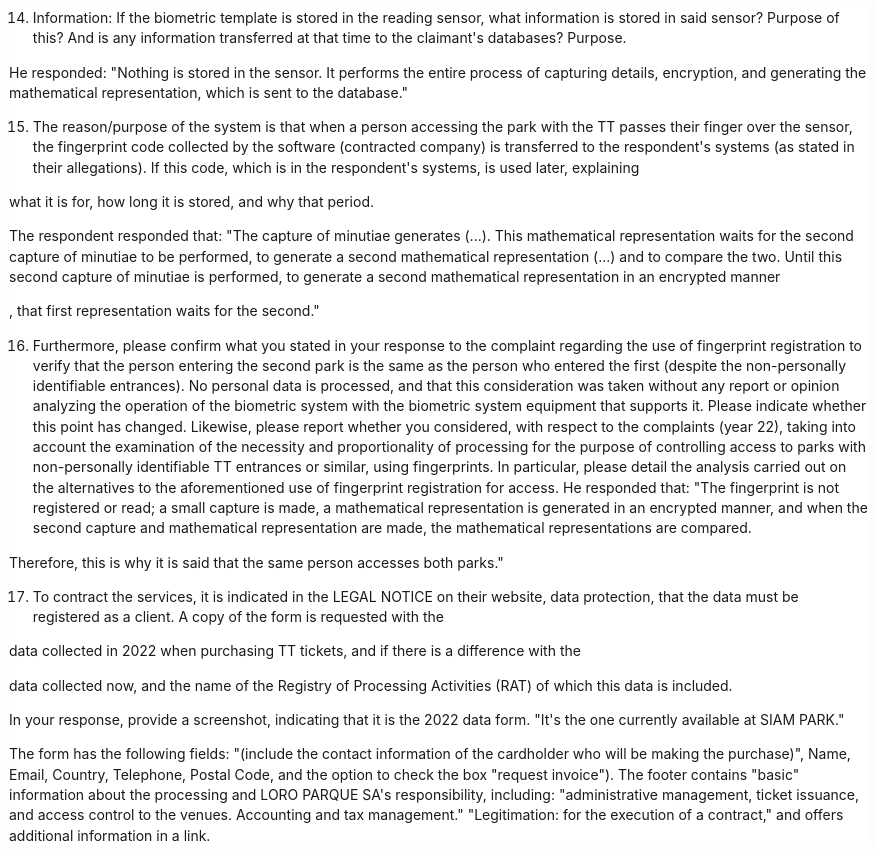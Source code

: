 14. Information: If the biometric template is stored in the reading sensor,
what information is stored in said sensor? Purpose of this? And is any information transferred at that time to the claimant's databases? Purpose.

He responded: "Nothing is stored in the sensor. It performs the entire process of capturing details, encryption, and generating the mathematical representation, which is sent to the database."

15. The reason/purpose of the system is that when a person accessing the park with the TT passes their finger over the sensor, the fingerprint code collected by the software (contracted company) is transferred to the respondent's systems (as stated in their allegations). If this code, which is in the respondent's systems, is used later, explaining

what it is for, how long it is stored, and why that period.

The respondent responded that: "The capture of minutiae generates (...). This mathematical representation
waits for the second capture of minutiae to be performed, to generate a second mathematical representation
(...) and to compare the two.
Until this second capture of minutiae is performed, to generate a second mathematical representation in an encrypted manner

, that first representation waits for
the second."

16. Furthermore, please confirm what you stated in your response to the complaint regarding the use of fingerprint registration to verify that the person entering the second park is the same as the person who entered the first (despite the non-personally identifiable entrances). No personal data is processed, and that this consideration was taken without any report or opinion analyzing the operation of the biometric system with the biometric system equipment that supports it. Please indicate whether this point has changed. Likewise, please report whether you considered, with respect to the complaints (year 22), taking into account the examination of the necessity and proportionality of processing for the purpose of controlling access to parks with non-personally identifiable TT entrances or similar, using fingerprints. In particular, please detail the analysis carried out on the alternatives to the aforementioned use of fingerprint registration for access. He responded that: "The fingerprint is not registered or read; a small capture is made, a mathematical representation is generated in an encrypted manner, and when the second capture and mathematical representation are made, the mathematical representations are compared.

Therefore, this is why it is said that the same person accesses both parks."

17. To contract the services, it is indicated in the LEGAL NOTICE on their website, data protection, that the data must be registered as a client. A copy of the form is requested with the

data collected in 2022 when purchasing TT tickets, and if there is a difference with the

data collected now, and the name of the Registry of Processing Activities (RAT) of which this data is included.

In your response, provide a screenshot, indicating that it is the 2022 data form.
"It's the one currently available at SIAM PARK."

The form has the following fields: "(include the contact information of the cardholder who will be making the purchase)", Name, Email, Country, Telephone, Postal Code, and the option to check the box "request invoice"). The footer contains "basic" information about the processing and LORO PARQUE SA's responsibility, including: "administrative management, ticket issuance, and access control to the venues. Accounting and tax management." "Legitimation: for the execution of a contract," and offers additional information in a link.
